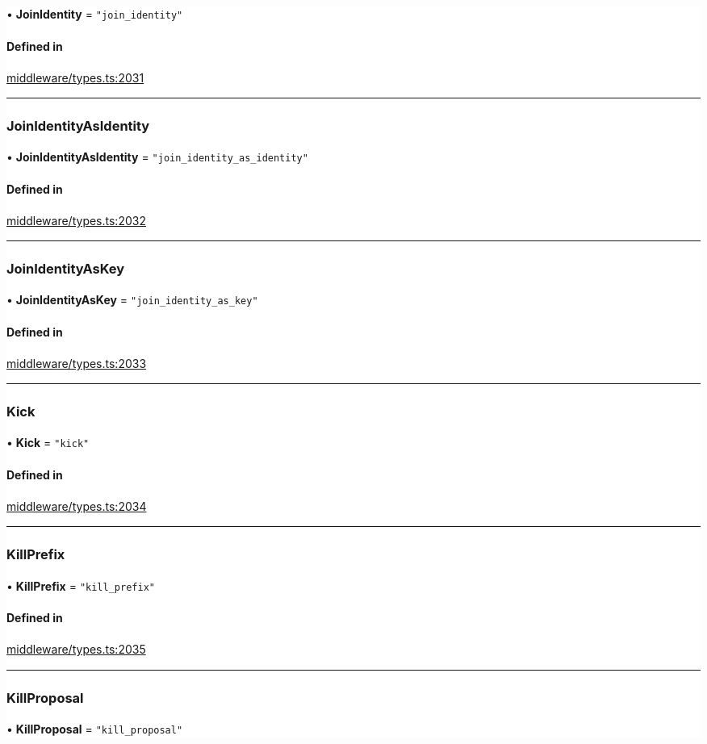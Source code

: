 • **JoinIdentity** = ``"join_identity"``

#### Defined in

[middleware/types.ts:2031](https://github.com/PolymeshAssociation/polymesh-sdk/blob/fbf6882d0/src/middleware/types.ts#L2031)

___

### JoinIdentityAsIdentity

• **JoinIdentityAsIdentity** = ``"join_identity_as_identity"``

#### Defined in

[middleware/types.ts:2032](https://github.com/PolymeshAssociation/polymesh-sdk/blob/fbf6882d0/src/middleware/types.ts#L2032)

___

### JoinIdentityAsKey

• **JoinIdentityAsKey** = ``"join_identity_as_key"``

#### Defined in

[middleware/types.ts:2033](https://github.com/PolymeshAssociation/polymesh-sdk/blob/fbf6882d0/src/middleware/types.ts#L2033)

___

### Kick

• **Kick** = ``"kick"``

#### Defined in

[middleware/types.ts:2034](https://github.com/PolymeshAssociation/polymesh-sdk/blob/fbf6882d0/src/middleware/types.ts#L2034)

___

### KillPrefix

• **KillPrefix** = ``"kill_prefix"``

#### Defined in

[middleware/types.ts:2035](https://github.com/PolymeshAssociation/polymesh-sdk/blob/fbf6882d0/src/middleware/types.ts#L2035)

___

### KillProposal

• **KillProposal** = ``"kill_proposal"``

